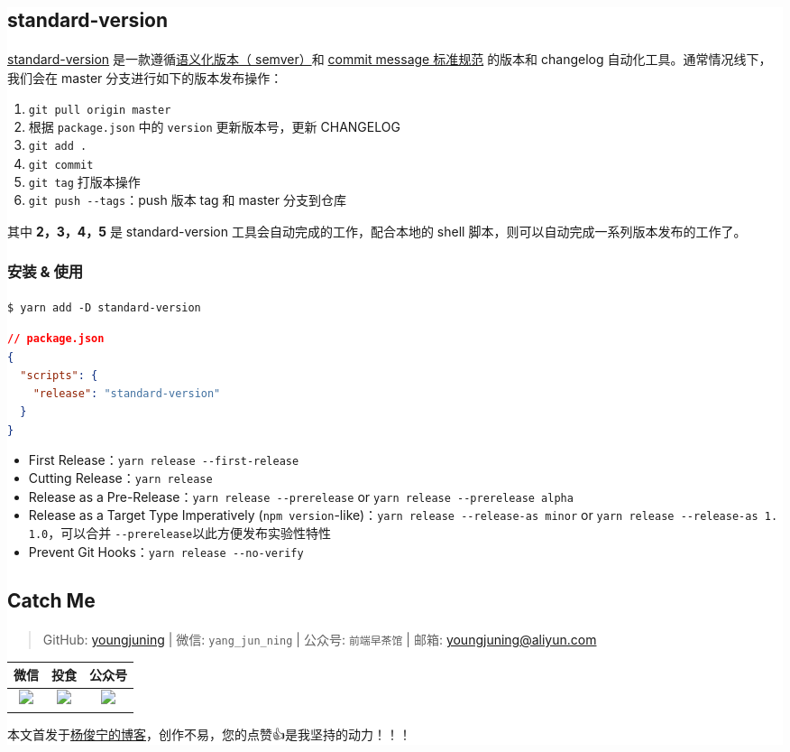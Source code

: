 ## standard-version

[standard-version](https://link.zhihu.com/?target=https%3A//github.com/conventional-changelog/standard-version) 是一款遵循[语义化版本（ semver）](https://link.zhihu.com/?target=https%3A//semver.org/)和 [commit message 标准规范](https://link.zhihu.com/?target=https%3A//conventionalcommits.org/) 的版本和 changelog 自动化工具。通常情况线下，我们会在 master 分支进行如下的版本发布操作：

1. `git pull origin master`
2. 根据 `package.json` 中的 `version` 更新版本号，更新 CHANGELOG
3. `git add .`
4. `git commit`
5. `git tag` 打版本操作
6. `git push --tags`：push 版本 tag 和 master 分支到仓库

其中 **2，3，4，5** 是 standard-version 工具会自动完成的工作，配合本地的 shell 脚本，则可以自动完成一系列版本发布的工作了。

### 安装 & 使用

```shell
$ yarn add -D standard-version
```

```json
// package.json
{
  "scripts": {
    "release": "standard-version"
  }
}
```

- First Release：`yarn release --first-release`
- Cutting Release：`yarn release`
- Release as a Pre-Release：`yarn release --prerelease` or `yarn release --prerelease alpha`
- Release as a Target Type Imperatively (`npm version`-like)：`yarn release --release-as minor` or `yarn release --release-as 1.1.0`，可以合并 `--prerelease`以此方便发布实验性特性
- Prevent Git Hooks：`yarn release --no-verify`

## Catch Me

> GitHub: [youngjuning](https://github.com/youngjuning) | 微信: `yang_jun_ning` | 公众号: `前端早茶馆` | 邮箱: youngjuning@aliyun.com

|                             微信                             |                             投食                             |                            公众号                            |
| :----------------------------------------------------------: | :----------------------------------------------------------: | :----------------------------------------------------------: |
| <img src="https://i.loli.net/2020/02/22/q2tLiGYvhIxm3Fl.jpg" width="200px"/> | <img src="https://i.loli.net/2020/02/23/q56X1eYZuITQpsj.png" width="200px"/> | <img src="https://i.loli.net/2020/07/28/6AyutjZ1XI4aUDV.jpg" width="200px"/> |

本文首发于[杨俊宁的博客](https://youngjuning.js.org/)，创作不易，您的点赞👍是我坚持的动力！！！
